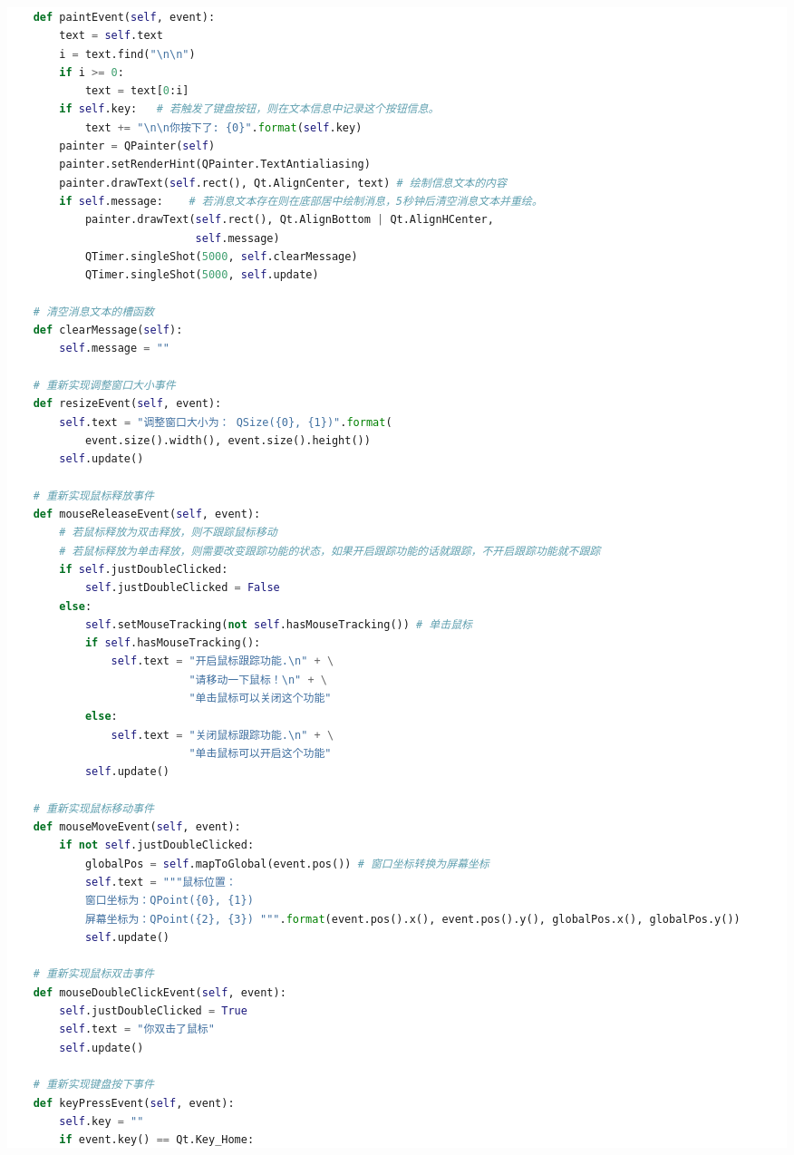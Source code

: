 ```python
    def paintEvent(self, event):
        text = self.text
        i = text.find("\n\n")
        if i >= 0:
            text = text[0:i]
        if self.key:   # 若触发了键盘按钮，则在文本信息中记录这个按钮信息。
            text += "\n\n你按下了: {0}".format(self.key)
        painter = QPainter(self)
        painter.setRenderHint(QPainter.TextAntialiasing)
        painter.drawText(self.rect(), Qt.AlignCenter, text) # 绘制信息文本的内容
        if self.message:    # 若消息文本存在则在底部居中绘制消息，5秒钟后清空消息文本并重绘。
            painter.drawText(self.rect(), Qt.AlignBottom | Qt.AlignHCenter,
                             self.message)
            QTimer.singleShot(5000, self.clearMessage)
            QTimer.singleShot(5000, self.update)

    # 清空消息文本的槽函数
    def clearMessage(self):
        self.message = ""

    # 重新实现调整窗口大小事件
    def resizeEvent(self, event):
        self.text = "调整窗口大小为： QSize({0}, {1})".format(
            event.size().width(), event.size().height())
        self.update()

    # 重新实现鼠标释放事件
    def mouseReleaseEvent(self, event):
        # 若鼠标释放为双击释放，则不跟踪鼠标移动
        # 若鼠标释放为单击释放，则需要改变跟踪功能的状态，如果开启跟踪功能的话就跟踪，不开启跟踪功能就不跟踪
        if self.justDoubleClicked:
            self.justDoubleClicked = False
        else:
            self.setMouseTracking(not self.hasMouseTracking()) # 单击鼠标
            if self.hasMouseTracking():
                self.text = "开启鼠标跟踪功能.\n" + \
                            "请移动一下鼠标！\n" + \
                            "单击鼠标可以关闭这个功能"
            else:
                self.text = "关闭鼠标跟踪功能.\n" + \
                            "单击鼠标可以开启这个功能"
            self.update()

    # 重新实现鼠标移动事件
    def mouseMoveEvent(self, event):
        if not self.justDoubleClicked:
            globalPos = self.mapToGlobal(event.pos()) # 窗口坐标转换为屏幕坐标
            self.text = """鼠标位置：
            窗口坐标为：QPoint({0}, {1}) 
            屏幕坐标为：QPoint({2}, {3}) """.format(event.pos().x(), event.pos().y(), globalPos.x(), globalPos.y())
            self.update()

    # 重新实现鼠标双击事件
    def mouseDoubleClickEvent(self, event):
        self.justDoubleClicked = True
        self.text = "你双击了鼠标"
        self.update()

    # 重新实现键盘按下事件
    def keyPressEvent(self, event):
        self.key = ""
        if event.key() == Qt.Key_Home:
```